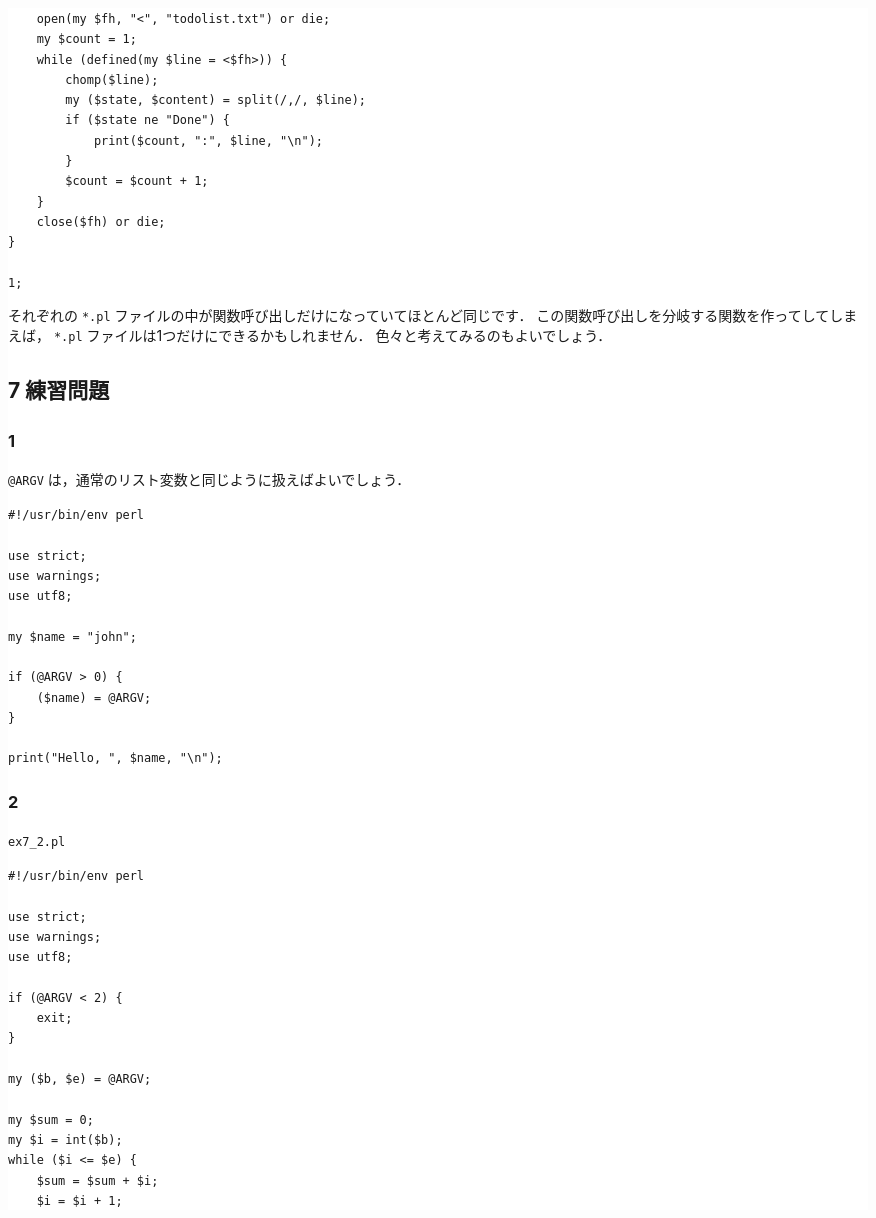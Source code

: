 ```{.perl .numberLines}
    open(my $fh, "<", "todolist.txt") or die;
    my $count = 1;
    while (defined(my $line = <$fh>)) {
        chomp($line);
        my ($state, $content) = split(/,/, $line);
        if ($state ne "Done") {
            print($count, ":", $line, "\n");
        }
        $count = $count + 1;
    }
    close($fh) or die;
}

1;
```

それぞれの `*.pl` ファイルの中が関数呼び出しだけになっていてほとんど同じです．
この関数呼び出しを分岐する関数を作ってしてしまえば，
`*.pl` ファイルは1つだけにできるかもしれません．
色々と考えてみるのもよいでしょう．

## 7 練習問題

### 1

`@ARGV` は，通常のリスト変数と同じように扱えばよいでしょう．

```{.perl .numberLines}
#!/usr/bin/env perl

use strict;
use warnings;
use utf8;

my $name = "john";

if (@ARGV > 0) {
    ($name) = @ARGV;
}

print("Hello, ", $name, "\n");
```

### 2

`ex7_2.pl`

```{.perl .numberLines}
#!/usr/bin/env perl

use strict;
use warnings;
use utf8;

if (@ARGV < 2) {
    exit;
}

my ($b, $e) = @ARGV;

my $sum = 0;
my $i = int($b);
while ($i <= $e) {
    $sum = $sum + $i;
    $i = $i + 1;
```